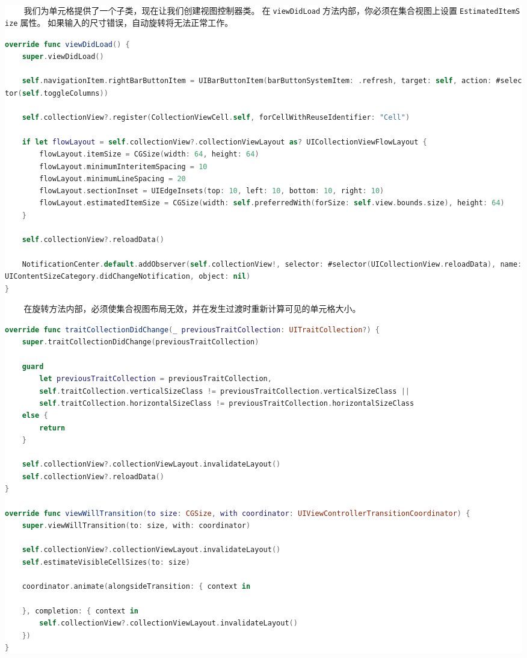 &nbsp;&nbsp;&nbsp;&nbsp;&nbsp;&nbsp;&nbsp;&nbsp;我们为单元格提供了一个子类，现在让我们创建视图控制器类。 在 ```viewDidLoad``` 方法内部，你必须在集合视图上设置 ```EstimatedItemSize``` 属性。 如果输入的尺寸错误，自动旋转将无法正常工作。

``` Swift
override func viewDidLoad() {
    super.viewDidLoad()

    self.navigationItem.rightBarButtonItem = UIBarButtonItem(barButtonSystemItem: .refresh, target: self, action: #selector(self.toggleColumns))

    self.collectionView?.register(CollectionViewCell.self, forCellWithReuseIdentifier: "Cell")

    if let flowLayout = self.collectionView?.collectionViewLayout as? UICollectionViewFlowLayout {
        flowLayout.itemSize = CGSize(width: 64, height: 64)
        flowLayout.minimumInteritemSpacing = 10
        flowLayout.minimumLineSpacing = 20
        flowLayout.sectionInset = UIEdgeInsets(top: 10, left: 10, bottom: 10, right: 10)
        flowLayout.estimatedItemSize = CGSize(width: self.preferredWith(forSize: self.view.bounds.size), height: 64)
    }

    self.collectionView?.reloadData()

    NotificationCenter.default.addObserver(self.collectionView!, selector: #selector(UICollectionView.reloadData), name: UIContentSizeCategory.didChangeNotification, object: nil)
}
```

&nbsp;&nbsp;&nbsp;&nbsp;&nbsp;&nbsp;&nbsp;&nbsp;在旋转方法内部，必须使集合视图布局无效，并在发生过渡时重新计算可见的单元格大小。

``` Swift
override func traitCollectionDidChange(_ previousTraitCollection: UITraitCollection?) {
    super.traitCollectionDidChange(previousTraitCollection)

    guard
        let previousTraitCollection = previousTraitCollection,
        self.traitCollection.verticalSizeClass != previousTraitCollection.verticalSizeClass ||
        self.traitCollection.horizontalSizeClass != previousTraitCollection.horizontalSizeClass
    else {
        return
    }

    self.collectionView?.collectionViewLayout.invalidateLayout()
    self.collectionView?.reloadData()
}

override func viewWillTransition(to size: CGSize, with coordinator: UIViewControllerTransitionCoordinator) {
    super.viewWillTransition(to: size, with: coordinator)

    self.collectionView?.collectionViewLayout.invalidateLayout()
    self.estimateVisibleCellSizes(to: size)

    coordinator.animate(alongsideTransition: { context in

    }, completion: { context in
        self.collectionView?.collectionViewLayout.invalidateLayout()
    })
}
```
